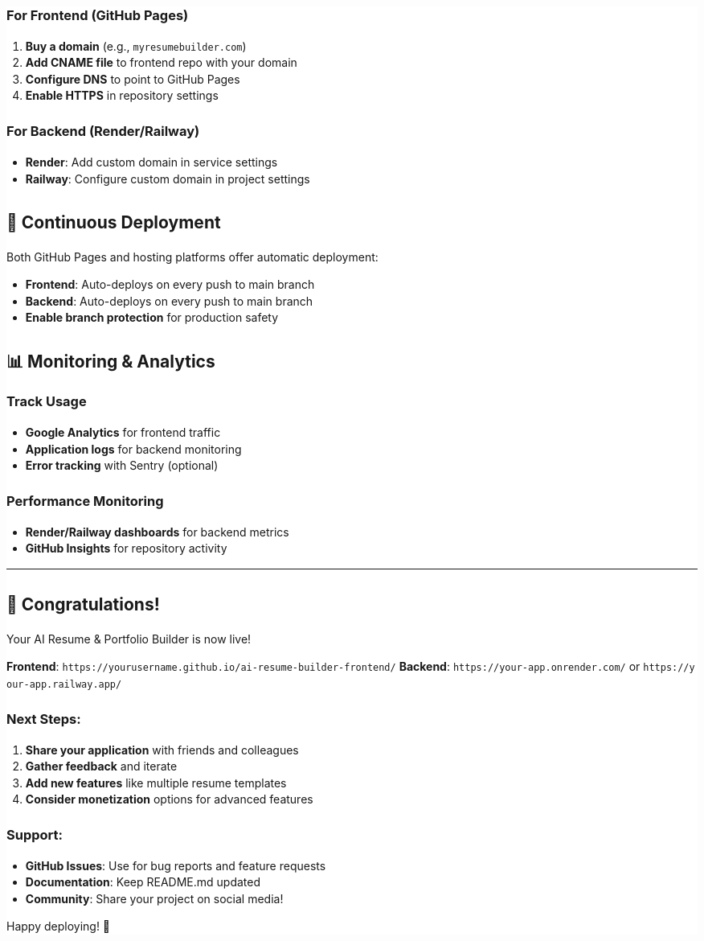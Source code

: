 ### For Frontend (GitHub Pages)
1. **Buy a domain** (e.g., `myresumebuilder.com`)
2. **Add CNAME file** to frontend repo with your domain
3. **Configure DNS** to point to GitHub Pages
4. **Enable HTTPS** in repository settings

### For Backend (Render/Railway)
- **Render**: Add custom domain in service settings
- **Railway**: Configure custom domain in project settings

## 🔄 Continuous Deployment

Both GitHub Pages and hosting platforms offer automatic deployment:

- **Frontend**: Auto-deploys on every push to main branch
- **Backend**: Auto-deploys on every push to main branch
- **Enable branch protection** for production safety

## 📊 Monitoring & Analytics

### Track Usage
- **Google Analytics** for frontend traffic
- **Application logs** for backend monitoring
- **Error tracking** with Sentry (optional)

### Performance Monitoring
- **Render/Railway dashboards** for backend metrics
- **GitHub Insights** for repository activity

---

## 🎉 Congratulations!

Your AI Resume & Portfolio Builder is now live! 

**Frontend**: `https://yourusername.github.io/ai-resume-builder-frontend/`
**Backend**: `https://your-app.onrender.com/` or `https://your-app.railway.app/`

### Next Steps:
1. **Share your application** with friends and colleagues
2. **Gather feedback** and iterate
3. **Add new features** like multiple resume templates
4. **Consider monetization** options for advanced features

### Support:
- **GitHub Issues**: Use for bug reports and feature requests
- **Documentation**: Keep README.md updated
- **Community**: Share your project on social media!

Happy deploying! 🚀